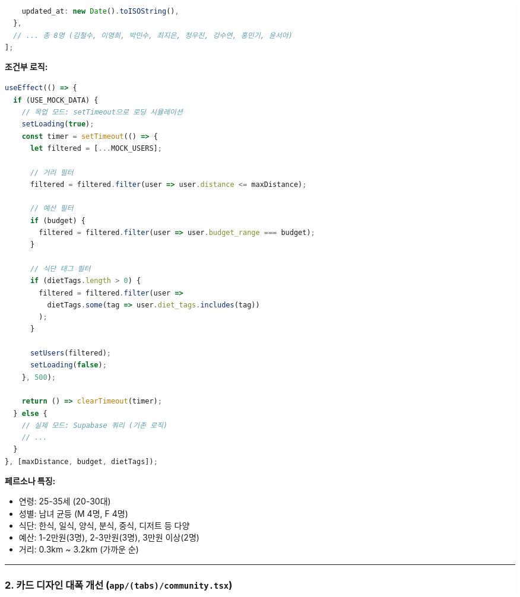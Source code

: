```typescript
    updated_at: new Date().toISOString(),
  },
  // ... 총 8명 (김철수, 이영희, 박민수, 최지은, 정우진, 강수연, 홍민기, 윤서아)
];
```

**조건부 로직:**
```typescript
useEffect(() => {
  if (USE_MOCK_DATA) {
    // 목업 모드: setTimeout으로 로딩 시뮬레이션
    setLoading(true);
    const timer = setTimeout(() => {
      let filtered = [...MOCK_USERS];
      
      // 거리 필터
      filtered = filtered.filter(user => user.distance <= maxDistance);
      
      // 예산 필터
      if (budget) {
        filtered = filtered.filter(user => user.budget_range === budget);
      }
      
      // 식단 태그 필터
      if (dietTags.length > 0) {
        filtered = filtered.filter(user =>
          dietTags.some(tag => user.diet_tags.includes(tag))
        );
      }
      
      setUsers(filtered);
      setLoading(false);
    }, 500);
    
    return () => clearTimeout(timer);
  } else {
    // 실제 모드: Supabase 쿼리 (기존 로직)
    // ...
  }
}, [maxDistance, budget, dietTags]);
```

**페르소나 특징:**
- 연령: 25-35세 (20-30대)
- 성별: 남녀 균등 (M 4명, F 4명)
- 식단: 한식, 일식, 양식, 분식, 중식, 디저트 등 다양
- 예산: 1-2만원(3명), 2-3만원(3명), 3만원 이상(2명)
- 거리: 0.3km ~ 3.2km (가까운 순)

---

### 2. 카드 디자인 대폭 개선 (`app/(tabs)/community.tsx`)
